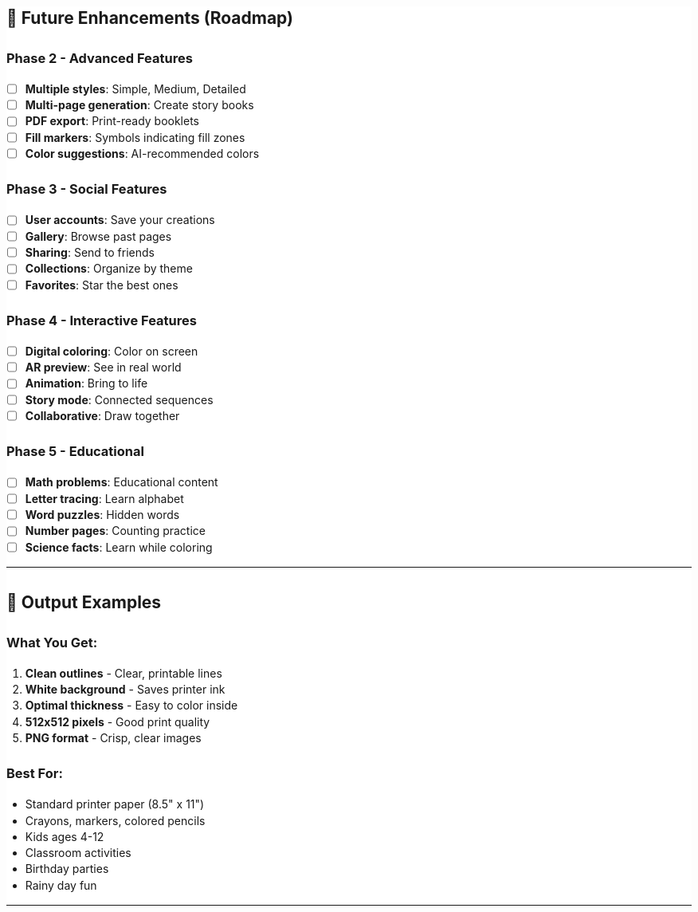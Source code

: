 
## 🔮 Future Enhancements (Roadmap)

### Phase 2 - Advanced Features
- [ ] **Multiple styles**: Simple, Medium, Detailed
- [ ] **Multi-page generation**: Create story books
- [ ] **PDF export**: Print-ready booklets
- [ ] **Fill markers**: Symbols indicating fill zones
- [ ] **Color suggestions**: AI-recommended colors

### Phase 3 - Social Features
- [ ] **User accounts**: Save your creations
- [ ] **Gallery**: Browse past pages
- [ ] **Sharing**: Send to friends
- [ ] **Collections**: Organize by theme
- [ ] **Favorites**: Star the best ones

### Phase 4 - Interactive Features
- [ ] **Digital coloring**: Color on screen
- [ ] **AR preview**: See in real world
- [ ] **Animation**: Bring to life
- [ ] **Story mode**: Connected sequences
- [ ] **Collaborative**: Draw together

### Phase 5 - Educational
- [ ] **Math problems**: Educational content
- [ ] **Letter tracing**: Learn alphabet
- [ ] **Word puzzles**: Hidden words
- [ ] **Number pages**: Counting practice
- [ ] **Science facts**: Learn while coloring

---

## 🎨 Output Examples

### What You Get:
1. **Clean outlines** - Clear, printable lines
2. **White background** - Saves printer ink
3. **Optimal thickness** - Easy to color inside
4. **512x512 pixels** - Good print quality
5. **PNG format** - Crisp, clear images

### Best For:
- Standard printer paper (8.5" x 11")
- Crayons, markers, colored pencils
- Kids ages 4-12
- Classroom activities
- Birthday parties
- Rainy day fun

---